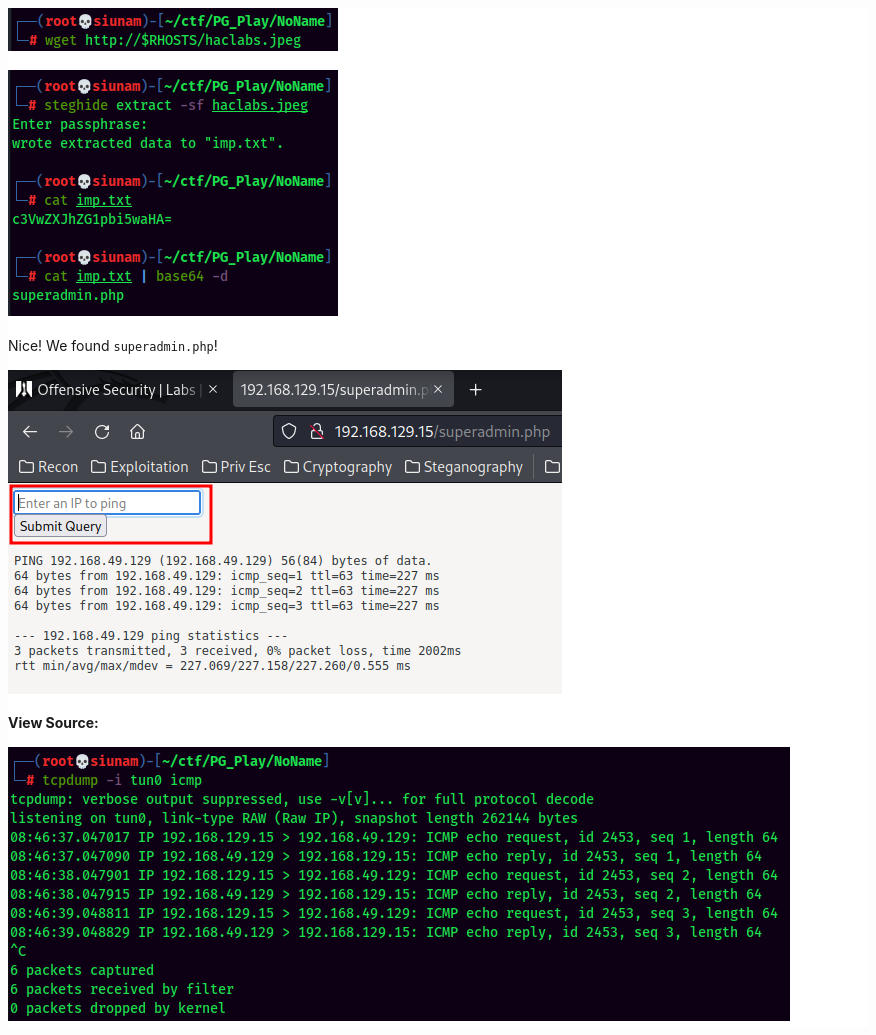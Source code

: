 ![](https://github.com/siunam321/CTF-Writeups/blob/main/Proving-Grounds-Play/NoName/images/a9.png)

![](https://github.com/siunam321/CTF-Writeups/blob/main/Proving-Grounds-Play/NoName/images/a10.png)

Nice! We found `superadmin.php`!

![](https://github.com/siunam321/CTF-Writeups/blob/main/Proving-Grounds-Play/NoName/images/a11.png)

**View Source:**

![](https://github.com/siunam321/CTF-Writeups/blob/main/Proving-Grounds-Play/NoName/images/a12.png)
